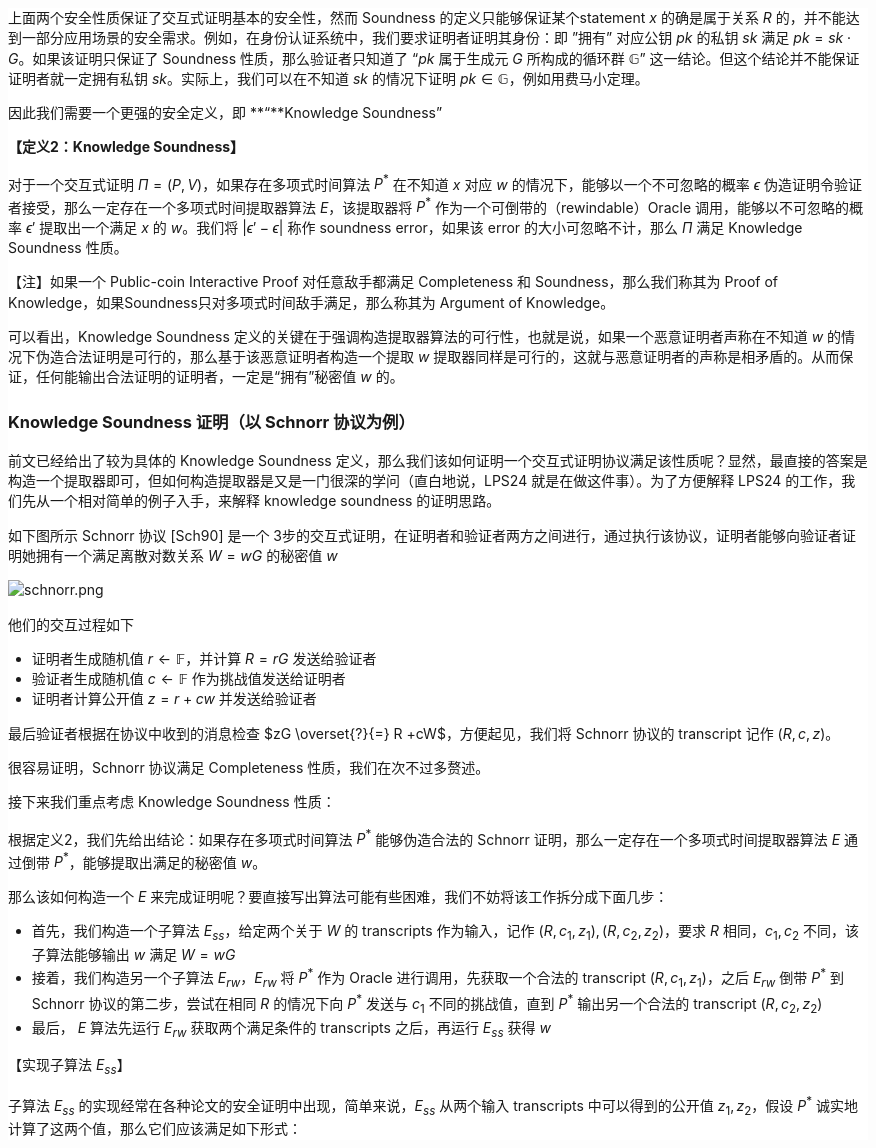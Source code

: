 上面两个安全性质保证了交互式证明基本的安全性，然而 Soundness 的定义只能够保证某个statement $x$ 的确是属于关系 $R$ 的，并不能达到一部分应用场景的安全需求。例如，在身份认证系统中，我们要求证明者证明其身份：即 ”拥有” 对应公钥 $pk$ 的私钥 $sk$ 满足 $pk = sk\cdot G$。如果该证明只保证了 Soundness 性质，那么验证者只知道了 “$pk$ 属于生成元 $G$ 所构成的循环群 $\mathbb{G}$” 这一结论。但这个结论并不能保证证明者就一定拥有私钥 $sk$。实际上，我们可以在不知道 $sk$ 的情况下证明 $pk \in \mathbb{G}$，例如用费马小定理。

因此我们需要一个更强的安全定义，即 **“**Knowledge Soundness”

**【定义2：Knowledge Soundness】**

对于一个交互式证明 $\Pi = (P, V)$，如果存在多项式时间算法 $P^*$ 在不知道 $x$ 对应 $w$ 的情况下，能够以一个不可忽略的概率 $\epsilon$ 伪造证明令验证者接受，那么一定存在一个多项式时间提取器算法 $E$，该提取器将 $P^*$ 作为一个可倒带的（rewindable）Oracle 调用，能够以不可忽略的概率 $\epsilon'$ 提取出一个满足 $x$ 的 $w$。我们将 $|\epsilon'-\epsilon|$ 称作 soundness error，如果该 error 的大小可忽略不计，那么 $\Pi$ 满足 Knowledge Soundness 性质。

【注】如果一个 Public-coin Interactive Proof 对任意敌手都满足 Completeness 和 Soundness，那么我们称其为 Proof of Knowledge，如果Soundness只对多项式时间敌手满足，那么称其为 Argument of Knowledge。

可以看出，Knowledge Soundness 定义的关键在于强调构造提取器算法的可行性，也就是说，如果一个恶意证明者声称在不知道 $w$ 的情况下伪造合法证明是可行的，那么基于该恶意证明者构造一个提取 $w$ 提取器同样是可行的，这就与恶意证明者的声称是相矛盾的。从而保证，任何能输出合法证明的证明者，一定是“拥有”秘密值 $w$ 的。

### **Knowledge Soundness 证明（以 Schnorr 协议为例）**

前文已经给出了较为具体的 Knowledge Soundness 定义，那么我们该如何证明一个交互式证明协议满足该性质呢？显然，最直接的答案是构造一个提取器即可，但如何构造提取器是又是一门很深的学问（直白地说，LPS24 就是在做这件事）。为了方便解释 LPS24 的工作，我们先从一个相对简单的例子入手，来解释 knowledge soundness 的证明思路。

如下图所示 Schnorr 协议 [Sch90] 是一个 3步的交互式证明，在证明者和验证者两方之间进行，通过执行该协议，证明者能够向验证者证明她拥有一个满足离散对数关系 $W=wG$ 的秘密值 $w$ 

![schnorr.png](schnorr.png)

他们的交互过程如下

- 证明者生成随机值 $r \leftarrow \mathbb{F}$，并计算 $R=rG$ 发送给验证者
- 验证者生成随机值 $c \leftarrow \mathbb{F}$ 作为挑战值发送给证明者
- 证明者计算公开值 $z = r+cw$ 并发送给验证者

最后验证者根据在协议中收到的消息检查 $zG \overset{?}{=} R +cW$，方便起见，我们将 Schnorr 协议的 transcript 记作 $(R,c,z)$。

很容易证明，Schnorr 协议满足 Completeness 性质，我们在次不过多赘述。

接下来我们重点考虑 Knowledge Soundness 性质：

根据定义2，我们先给出结论：如果存在多项式时间算法 $P^*$ 能够伪造合法的 Schnorr 证明，那么一定存在一个多项式时间提取器算法 $E$ 通过倒带 $P^*$，能够提取出满足的秘密值 $w$。

那么该如何构造一个 $E$ 来完成证明呢？要直接写出算法可能有些困难，我们不妨将该工作拆分成下面几步：

- 首先，我们构造一个子算法 $E_{ss}$，给定两个关于 $W$ 的 transcripts 作为输入，记作 $(R,c_1,z_1), (R,c_2,z_2)$，要求 $R$ 相同，$c_1,c_2$ 不同，该子算法能够输出 $w$ 满足 $W=wG$
- 接着，我们构造另一个子算法 $E_{rw}$，$E_{rw}$ 将 $P^*$ 作为 Oracle 进行调用，先获取一个合法的 transcript $(R, c_1, z_1)$，之后 $E_{rw}$ 倒带 $P^*$ 到 Schnorr 协议的第二步，尝试在相同 $R$ 的情况下向 $P^*$ 发送与 $c_1$ 不同的挑战值，直到 $P^*$ 输出另一个合法的 transcript $(R, c_2, z_2)$
- 最后， $E$ 算法先运行  $E_{rw}$ 获取两个满足条件的 transcripts 之后，再运行 $E_{ss}$ 获得 $w$

【实现子算法 $E_{ss}$】

子算法 $E_{ss}$ 的实现经常在各种论文的安全证明中出现，简单来说，$E_{ss}$ 从两个输入 transcripts 中可以得到的公开值 $z_1, z_2$，假设 $P^*$ 诚实地计算了这两个值，那么它们应该满足如下形式：
